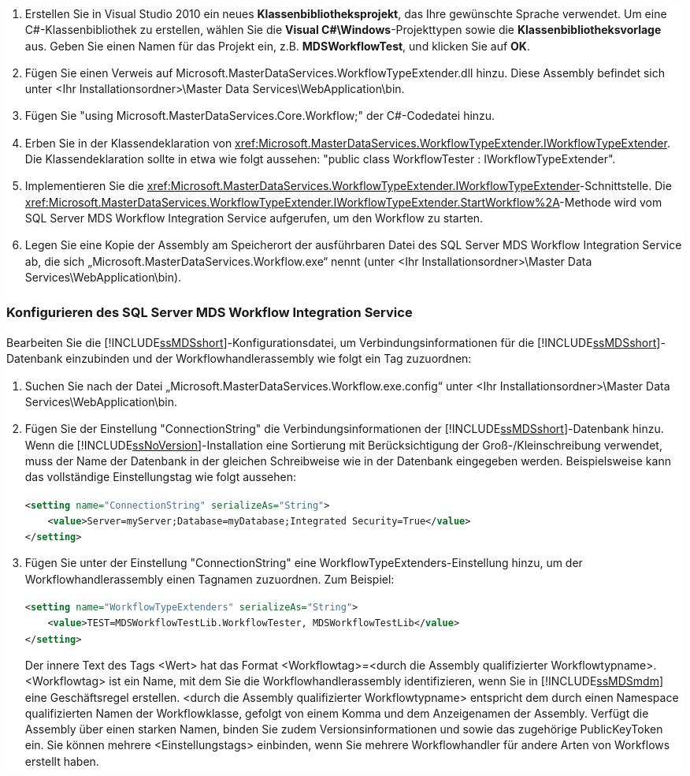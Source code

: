 1.  Erstellen Sie in Visual Studio 2010 ein neues **Klassenbibliotheksprojekt**, das Ihre gewünschte Sprache verwendet. Um eine C#-Klassenbibliothek zu erstellen, wählen Sie die **Visual C#\Windows**-Projekttypen sowie die **Klassenbibliotheksvorlage** aus. Geben Sie einen Namen für das Projekt ein, z.B. **MDSWorkflowTest**, und klicken Sie auf **OK**.  
  
2.  Fügen Sie einen Verweis auf Microsoft.MasterDataServices.WorkflowTypeExtender.dll hinzu. Diese Assembly befindet sich unter \<Ihr Installationsordner>\Master Data Services\WebApplication\bin.  
  
3.  Fügen Sie "using Microsoft.MasterDataServices.Core.Workflow;" der C#-Codedatei hinzu.  
  
4.  Erben Sie in der Klassendeklaration von <xref:Microsoft.MasterDataServices.WorkflowTypeExtender.IWorkflowTypeExtender>. Die Klassendeklaration sollte in etwa wie folgt aussehen: "public class WorkflowTester : IWorkflowTypeExtender".  
  
5.  Implementieren Sie die <xref:Microsoft.MasterDataServices.WorkflowTypeExtender.IWorkflowTypeExtender>-Schnittstelle. Die <xref:Microsoft.MasterDataServices.WorkflowTypeExtender.IWorkflowTypeExtender.StartWorkflow%2A>-Methode wird vom SQL Server MDS Workflow Integration Service aufgerufen, um den Workflow zu starten.  
  
6.  Legen Sie eine Kopie der Assembly am Speicherort der ausführbaren Datei des SQL Server MDS Workflow Integration Service ab, die sich „Microsoft.MasterDataServices.Workflow.exe“ nennt (unter \<Ihr Installationsordner>\Master Data Services\WebApplication\bin).  
  
### <a name="configure-sql-server-mds-workflow-integration-service"></a>Konfigurieren des SQL Server MDS Workflow Integration Service  
 Bearbeiten Sie die [!INCLUDE[ssMDSshort](../../includes/ssmdsshort-md.md)]-Konfigurationsdatei, um Verbindungsinformationen für die [!INCLUDE[ssMDSshort](../../includes/ssmdsshort-md.md)]-Datenbank einzubinden und der Workflowhandlerassembly wie folgt ein Tag zuzuordnen:  
  
1.  Suchen Sie nach der Datei „Microsoft.MasterDataServices.Workflow.exe.config“ unter \<Ihr Installationsordner>\Master Data Services\WebApplication\bin.  
  
2.  Fügen Sie der Einstellung "ConnectionString" die Verbindungsinformationen der [!INCLUDE[ssMDSshort](../../includes/ssmdsshort-md.md)]-Datenbank hinzu. Wenn die [!INCLUDE[ssNoVersion](../../includes/ssnoversion-md.md)]-Installation eine Sortierung mit Berücksichtigung der Groß-/Kleinschreibung verwendet, muss der Name der Datenbank in der gleichen Schreibweise wie in der Datenbank eingegeben werden. Beispielsweise kann das vollständige Einstellungstag wie folgt aussehen:  
  
    ```xml  
    <setting name="ConnectionString" serializeAs="String">  
        <value>Server=myServer;Database=myDatabase;Integrated Security=True</value>  
    </setting>  
    ```  
  
3.  Fügen Sie unter der Einstellung "ConnectionString" eine WorkflowTypeExtenders-Einstellung hinzu, um der Workflowhandlerassembly einen Tagnamen zuzuordnen. Zum Beispiel:  
  
    ```xml  
    <setting name="WorkflowTypeExtenders" serializeAs="String">  
        <value>TEST=MDSWorkflowTestLib.WorkflowTester, MDSWorkflowTestLib</value>  
    </setting>  
    ```  
  
     Der innere Text des Tags \<Wert> hat das Format \<Workflowtag>=\<durch die Assembly qualifizierter Workflowtypname>. \<Workflowtag> ist ein Name, mit dem Sie die Workflowhandlerassembly identifizieren, wenn Sie in [!INCLUDE[ssMDSmdm](../../includes/ssmdsmdm-md.md)] eine Geschäftsregel erstellen. \<durch die Assembly qualifizierter Workflowtypname> entspricht dem durch einen Namespace qualifizierten Namen der Workflowklasse, gefolgt von einem Komma und dem Anzeigenamen der Assembly. Verfügt die Assembly über einen starken Namen, binden Sie zudem Versionsinformationen und sowie das zugehörige PublicKeyToken ein. Sie können mehrere \<Einstellungstags> einbinden, wenn Sie mehrere Workflowhandler für andere Arten von Workflows erstellt haben.  
  